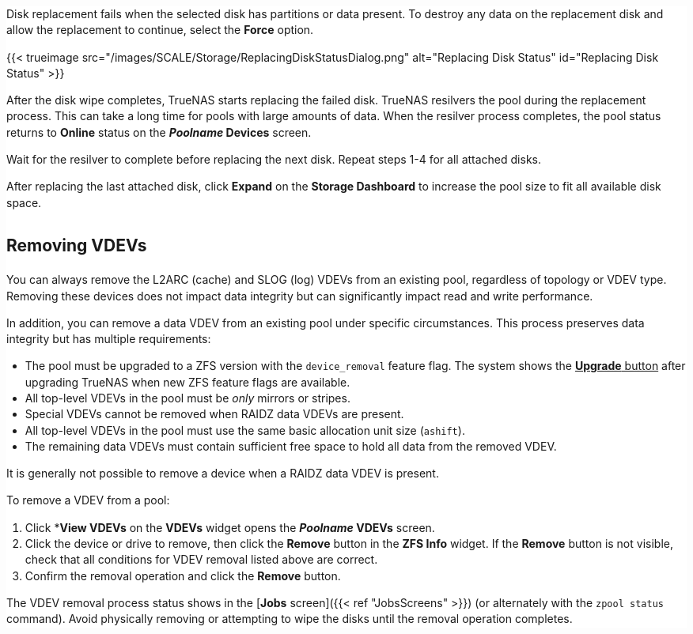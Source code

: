    Disk replacement fails when the selected disk has partitions or data present.
   To destroy any data on the replacement disk and allow the replacement to continue, select the **Force** option.

   {{< trueimage src="/images/SCALE/Storage/ReplacingDiskStatusDialog.png" alt="Replacing Disk Status" id="Replacing Disk Status" >}}

   After the disk wipe completes, TrueNAS starts replacing the failed disk.
   TrueNAS resilvers the pool during the replacement process.
   This can take a long time for pools with large amounts of data.
   When the resilver process completes, the pool status returns to **Online** status on the ***Poolname* Devices** screen.

Wait for the resilver to complete before replacing the next disk.
Repeat steps 1-4 for all attached disks.

After replacing the last attached disk, click **Expand** on the **Storage Dashboard** to increase the pool size to fit all available disk space.

## Removing VDEVs

You can always remove the L2ARC (cache) and SLOG (log) VDEVs from an existing pool, regardless of topology or VDEV type.
Removing these devices does not impact data integrity but can significantly impact read and write performance.

In addition, you can remove a data VDEV from an existing pool under specific circumstances.
This process preserves data integrity but has multiple requirements:

* The pool must be upgraded to a ZFS version with the `device_removal` feature flag.
  The system shows the [**Upgrade** button](#upgrading-a-pool) after upgrading TrueNAS when new ZFS feature flags are available.
* All top-level VDEVs in the pool must be *only* mirrors or stripes.
* Special VDEVs cannot be removed when RAIDZ data VDEVs are present.
* All top-level VDEVs in the pool must use the same basic allocation unit size (`ashift`).
* The remaining data VDEVs must contain sufficient free space to hold all data from the removed VDEV.

It is generally not possible to remove a device when a RAIDZ data VDEV is present.

To remove a VDEV from a pool:

1. Click ***View VDEVs** on the **VDEVs** widget opens the ***Poolname* VDEVs** screen.
2. Click the device or drive to remove, then click the **Remove** button in the **ZFS Info** widget.
   If the **Remove** button is not visible, check that all conditions for VDEV removal listed above are correct.
3. Confirm the removal operation and click the **Remove** button.

The VDEV removal process status shows in the [**Jobs** screen]({{< ref "JobsScreens" >}}) (or alternately with the `zpool status` command).
Avoid physically removing or attempting to wipe the disks until the removal operation completes.
